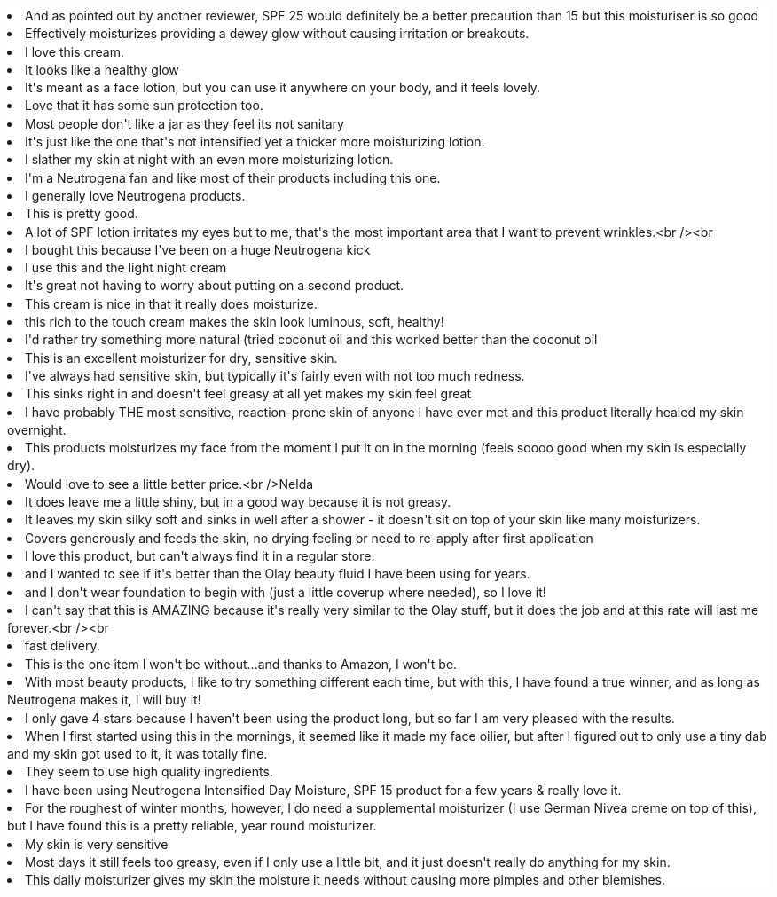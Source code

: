 <li> And as pointed out by another reviewer, SPF 25 would definitely be a better precaution than 15 but this moisturiser is so good</li>
<li> Effectively moisturizes providing a dewey glow without causing irritation or breakouts.  </li>
<li> I love this cream.  </li>
<li> It looks like a healthy glow</li>
<li> It&#x27;s meant as a face lotion, but you can use it anywhere on your body, and it feels lovely.</li>
<li> Love that it has some sun protection too.  </li>
<li> Most people don&#x27;t like a jar as they feel its not sanitary</li>
<li> It&#x27;s just like the one that&#x27;s not intensified yet a thicker more moisturizing lotion.  </li>
<li> I slather my skin at night with an even more moisturizing lotion.  </li>
<li> I&#x27;m a Neutrogena fan and like most of their products including this one.</li>
<li> I generally love Neutrogena products.  </li>
<li> This is pretty good.  </li>
<li> A lot of SPF lotion irritates my eyes but to me, that&#x27;s the most important area that I want to prevent wrinkles.&lt;br /&gt;&lt;br</li>
<li> I bought this because I&#x27;ve been on a huge Neutrogena kick</li>
<li> I use this and the light night cream</li>
<li> It&#x27;s great not having to worry about putting on a second product.  </li>
<li> This cream is nice in that it really does moisturize.  </li>
<li> this rich to the touch cream makes the skin look luminous, soft, healthy!  </li>
<li> I&#x27;d rather try something more natural (tried coconut oil and this worked better than the coconut oil</li>
<li> This is an excellent moisturizer for dry, sensitive skin.  </li>
<li> I&#x27;ve always had sensitive skin, but typically it&#x27;s fairly even with not too much redness.</li>
<li> This sinks right in and doesn&#x27;t feel greasy at all yet makes my skin feel great</li>
<li> I have probably THE most sensitive, reaction-prone skin of anyone I have ever met and this product literally healed my skin overnight.</li>
<li> This products moisturizes my face from the moment I put it on in the morning (feels soooo good when my skin is especially dry).  </li>
<li> Would love to see a little better price.&lt;br /&gt;Nelda</li>
<li> It does leave me a little shiny, but in a good way because it is not greasy.</li>
<li> It leaves my skin silky soft and sinks in well after a shower - it doesn&#x27;t sit on top of your skin like many moisturizers.  </li>
<li> Covers generously and feeds the skin, no drying feeling or need to re-apply after first application</li>
<li> I love this product, but can&#x27;t always find it in a regular store.  </li>
<li> and I wanted to see if it&#x27;s better than the Olay beauty fluid I have been using for years.</li>
<li> and I don&#x27;t wear foundation to begin with (just a little coverup where needed), so I love it!</li>
<li> I can&#x27;t say that this is AMAZING because it&#x27;s really very similar to the Olay stuff, but it does the job and at this rate will last me forever.&lt;br /&gt;&lt;br</li>
<li> fast delivery.  </li>
<li> This is the one item I won&#x27;t be without...and thanks to Amazon, I won&#x27;t be.</li>
<li> With most beauty products, I like to try something different each time, but with this, I have found a true winner, and as long as Neutrogena makes it, I will buy it!</li>
<li> I only gave 4 stars because I haven&#x27;t been using the product long, but so far I am very pleased with the results.</li>
<li> When I first started using this in the mornings, it seemed like it made my face oilier, but after I figured out to only use a tiny dab and my skin got used to it, it was totally fine.</li>
<li> They seem to use high quality ingredients.</li>
<li> I have been using Neutrogena Intensified Day Moisture, SPF 15 product for a few years &amp; really love it.</li>
<li> For the roughest of winter months, however, I do need a supplemental moisturizer (I use German Nivea creme on top of this), but I have found this is a pretty reliable, year round moisturizer.</li>
<li> My skin is very sensitive</li>
<li> Most days it still feels too greasy, even if I only use a little bit, and it just doesn&#x27;t really do anything for my skin.</li>
<li> This daily moisturizer gives my skin the moisture it needs without causing more pimples and other blemishes.  </li>